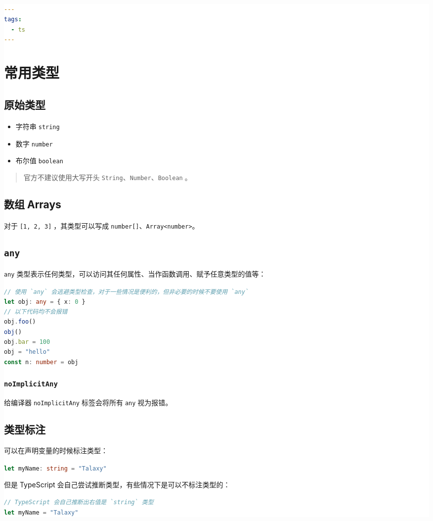 ```yaml
---
tags:
  - ts
---
```


# 常用类型

## 原始类型

* 字符串 `string`

* 数字 `number`

* 布尔值 `boolean`

> 官方不建议使用大写开头 `String`、`Number`、`Boolean` 。

## 数组 Arrays

对于 `[1, 2, 3]` ，其类型可以写成 `number[]`、`Array<number>`。

## `any`

`any` 类型表示任何类型，可以访问其任何属性、当作函数调用、赋予任意类型的值等：

```ts
// 使用 `any` 会逃避类型检查，对于一些情况是便利的，但非必要的时候不要使用 `any`
let obj: any = { x: 0 }
// 以下代码均不会报错
obj.foo()
obj()
obj.bar = 100
obj = "hello"
const n: number = obj
```

### `noImplicitAny`

给编译器 `noImplicitAny` 标签会将所有 `any` 视为报错。

## 类型标注

可以在声明变量的时候标注类型：

```ts
let myName: string = "Talaxy"
```

但是 TypeScript 会自己尝试推断类型，有些情况下是可以不标注类型的：

```ts
// TypeScript 会自己推断出右值是 `string` 类型
let myName = "Talaxy"
```
